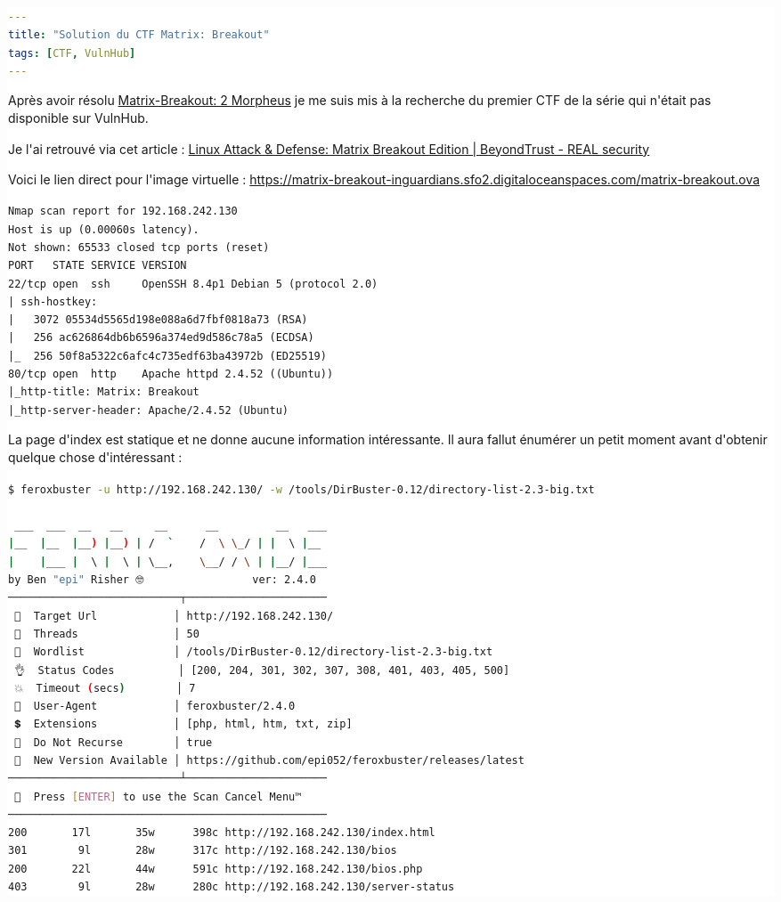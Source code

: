 ```yaml
---
title: "Solution du CTF Matrix: Breakout"
tags: [CTF, VulnHub]
---
```


Après avoir résolu [Matrix-Breakout: 2 Morpheus](https://github.com/devl00p/blog/blob/main/ctf_writeups/Solution%20du%20CTF%20Matrix-Breakout%3A%202%20Morpheus%20de%20VulnHub.md) je me suis mis à la recherche du premier CTF de la série qui n'était pas disponible sur VulnHub.

Je l'ai retrouvé via cet article : [Linux Attack &amp; Defense: Matrix Breakout Edition | BeyondTrust - REAL security](https://www.real-sec.com/2022/07/linux-attack-defense-matrix-breakout-edition-beyondtrust/)

Voici le lien direct pour l'image virtuelle : https://matrix-breakout-inguardians.sfo2.digitaloceanspaces.com/matrix-breakout.ova

```
Nmap scan report for 192.168.242.130
Host is up (0.00060s latency).
Not shown: 65533 closed tcp ports (reset)
PORT   STATE SERVICE VERSION
22/tcp open  ssh     OpenSSH 8.4p1 Debian 5 (protocol 2.0)
| ssh-hostkey: 
|   3072 05534d5565d198e088a6d7fbf0818a73 (RSA)
|   256 ac626864db6b6596a374ed9d586c78a5 (ECDSA)
|_  256 50f8a5322c6afc4c735edf63ba43972b (ED25519)
80/tcp open  http    Apache httpd 2.4.52 ((Ubuntu))
|_http-title: Matrix: Breakout
|_http-server-header: Apache/2.4.52 (Ubuntu)
```

La page d'index est statique et ne donne aucune information intéressante. Il aura fallut énumérer un petit moment avant d'obtenir quelque chose d'intéressant :

```bash
$ feroxbuster -u http://192.168.242.130/ -w /tools/DirBuster-0.12/directory-list-2.3-big.txt

 ___  ___  __   __     __      __         __   ___
|__  |__  |__) |__) | /  `    /  \ \_/ | |  \ |__
|    |___ |  \ |  \ | \__,    \__/ / \ | |__/ |___
by Ben "epi" Risher 🤓                 ver: 2.4.0
───────────────────────────┬──────────────────────
 🎯  Target Url            │ http://192.168.242.130/
 🚀  Threads               │ 50
 📖  Wordlist              │ /tools/DirBuster-0.12/directory-list-2.3-big.txt
 👌  Status Codes          │ [200, 204, 301, 302, 307, 308, 401, 403, 405, 500]
 💥  Timeout (secs)        │ 7
 🦡  User-Agent            │ feroxbuster/2.4.0
 💲  Extensions            │ [php, html, htm, txt, zip]
 🚫  Do Not Recurse        │ true
 🎉  New Version Available │ https://github.com/epi052/feroxbuster/releases/latest
───────────────────────────┴──────────────────────
 🏁  Press [ENTER] to use the Scan Cancel Menu™
──────────────────────────────────────────────────
200       17l       35w      398c http://192.168.242.130/index.html
301        9l       28w      317c http://192.168.242.130/bios
200       22l       44w      591c http://192.168.242.130/bios.php
403        9l       28w      280c http://192.168.242.130/server-status
```

